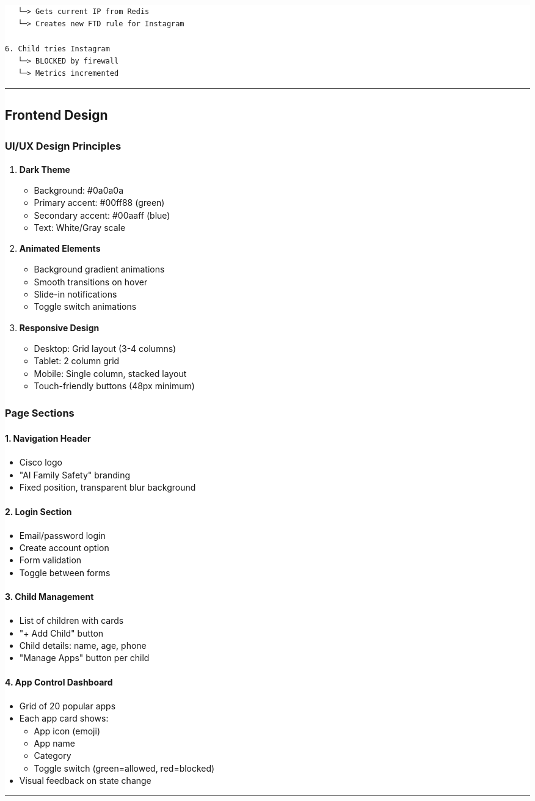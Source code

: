 ```
   └─> Gets current IP from Redis
   └─> Creates new FTD rule for Instagram

6. Child tries Instagram
   └─> BLOCKED by firewall
   └─> Metrics incremented
```

---

## Frontend Design

### UI/UX Design Principles

1. **Dark Theme**
   - Background: #0a0a0a
   - Primary accent: #00ff88 (green)
   - Secondary accent: #00aaff (blue)
   - Text: White/Gray scale

2. **Animated Elements**
   - Background gradient animations
   - Smooth transitions on hover
   - Slide-in notifications
   - Toggle switch animations

3. **Responsive Design**
   - Desktop: Grid layout (3-4 columns)
   - Tablet: 2 column grid
   - Mobile: Single column, stacked layout
   - Touch-friendly buttons (48px minimum)

### Page Sections

#### 1. Navigation Header
- Cisco logo
- "AI Family Safety" branding
- Fixed position, transparent blur background

#### 2. Login Section
- Email/password login
- Create account option
- Form validation
- Toggle between forms

#### 3. Child Management
- List of children with cards
- "+ Add Child" button
- Child details: name, age, phone
- "Manage Apps" button per child

#### 4. App Control Dashboard
- Grid of 20 popular apps
- Each app card shows:
  - App icon (emoji)
  - App name
  - Category
  - Toggle switch (green=allowed, red=blocked)
- Visual feedback on state change

---